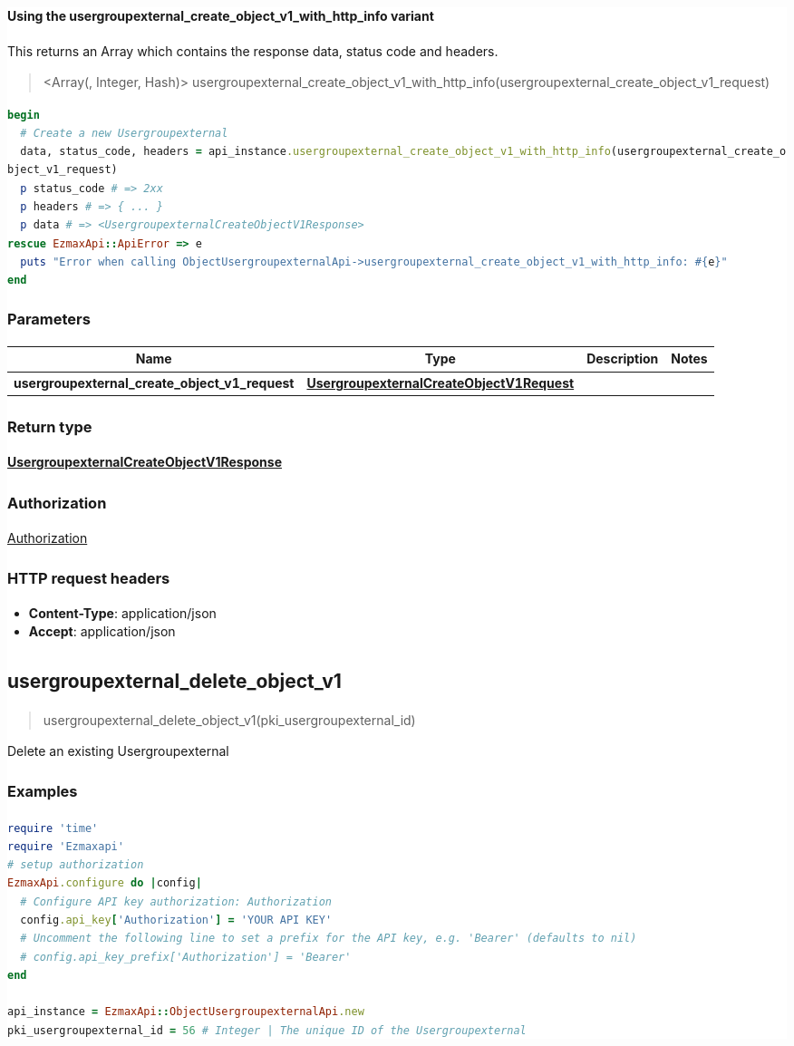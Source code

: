 #### Using the usergroupexternal_create_object_v1_with_http_info variant

This returns an Array which contains the response data, status code and headers.

> <Array(<UsergroupexternalCreateObjectV1Response>, Integer, Hash)> usergroupexternal_create_object_v1_with_http_info(usergroupexternal_create_object_v1_request)

```ruby
begin
  # Create a new Usergroupexternal
  data, status_code, headers = api_instance.usergroupexternal_create_object_v1_with_http_info(usergroupexternal_create_object_v1_request)
  p status_code # => 2xx
  p headers # => { ... }
  p data # => <UsergroupexternalCreateObjectV1Response>
rescue EzmaxApi::ApiError => e
  puts "Error when calling ObjectUsergroupexternalApi->usergroupexternal_create_object_v1_with_http_info: #{e}"
end
```

### Parameters

| Name | Type | Description | Notes |
| ---- | ---- | ----------- | ----- |
| **usergroupexternal_create_object_v1_request** | [**UsergroupexternalCreateObjectV1Request**](UsergroupexternalCreateObjectV1Request.md) |  |  |

### Return type

[**UsergroupexternalCreateObjectV1Response**](UsergroupexternalCreateObjectV1Response.md)

### Authorization

[Authorization](../README.md#Authorization)

### HTTP request headers

- **Content-Type**: application/json
- **Accept**: application/json


## usergroupexternal_delete_object_v1

> <UsergroupexternalDeleteObjectV1Response> usergroupexternal_delete_object_v1(pki_usergroupexternal_id)

Delete an existing Usergroupexternal



### Examples

```ruby
require 'time'
require 'Ezmaxapi'
# setup authorization
EzmaxApi.configure do |config|
  # Configure API key authorization: Authorization
  config.api_key['Authorization'] = 'YOUR API KEY'
  # Uncomment the following line to set a prefix for the API key, e.g. 'Bearer' (defaults to nil)
  # config.api_key_prefix['Authorization'] = 'Bearer'
end

api_instance = EzmaxApi::ObjectUsergroupexternalApi.new
pki_usergroupexternal_id = 56 # Integer | The unique ID of the Usergroupexternal

```